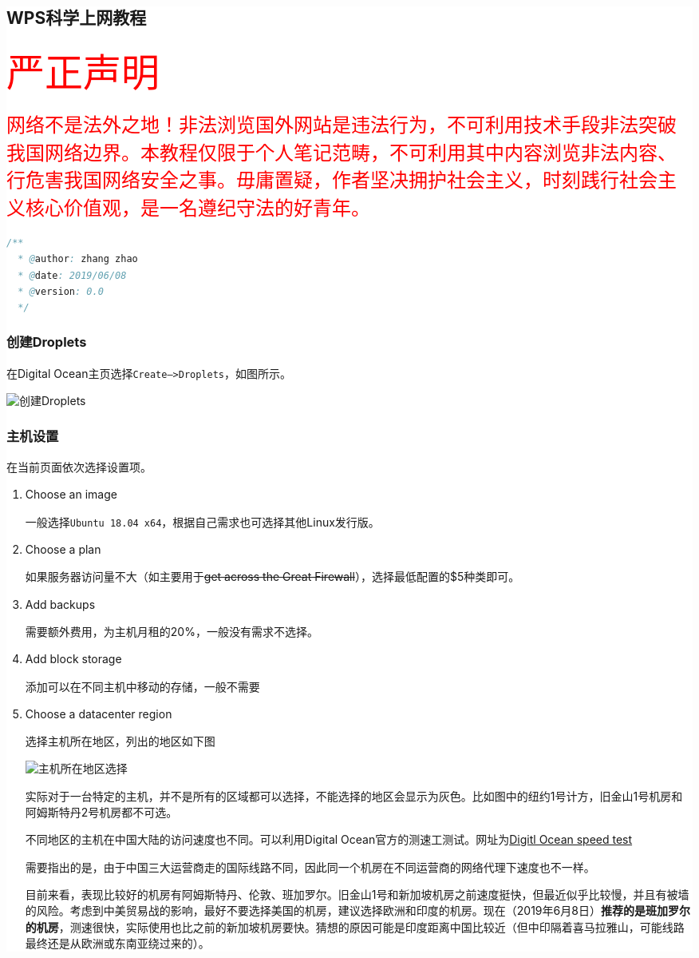 ## WPS科学上网教程

<font size = 15, color='red'>严正声明</font>

<font size = 5, color='red'>网络不是法外之地！非法浏览国外网站是违法行为，不可利用技术手段非法突破我国网络边界。本教程仅限于个人笔记范畴，不可利用其中内容浏览非法内容、行危害我国网络安全之事。毋庸置疑，作者坚决拥护社会主义，时刻践行社会主义核心价值观，是一名遵纪守法的好青年。</font>

```java
/**
  * @author: zhang zhao
  * @date: 2019/06/08
  * @version: 0.0
  */
```

### 创建Droplets

在Digital Ocean主页选择`Create—>Droplets`，如图所示。

![创建Droplets](C:\Users\zhang\Desktop\MarkdownNotes\WPS教程\图片\创建Droplets.PNG)



### 主机设置

在当前页面依次选择设置项。

1. Choose an image

   一般选择`Ubuntu 18.04 x64`，根据自己需求也可选择其他Linux发行版。

2. Choose a plan

   如果服务器访问量不大（如主要用于~~get across the Great Firewall~~），选择最低配置的$5种类即可。

3. Add backups

   需要额外费用，为主机月租的20%，一般没有需求不选择。

4. Add block storage

   添加可以在不同主机中移动的存储，一般不需要

5. Choose a datacenter region

   选择主机所在地区，列出的地区如下图

   ![主机所在地区选择](C:\Users\zhang\Desktop\MarkdownNotes\WPS教程\图片\主机地区选择.PNG)

   实际对于一台特定的主机，并不是所有的区域都可以选择，不能选择的地区会显示为灰色。比如图中的纽约1号计方，旧金山1号机房和阿姆斯特丹2号机房都不可选。

   不同地区的主机在中国大陆的访问速度也不同。可以利用Digital Ocean官方的测速工测试。网址为[Digitl Ocean speed test](<http://speedtest-sfo1.digitalocean.com/>)

   需要指出的是，由于中国三大运营商走的国际线路不同，因此同一个机房在不同运营商的网络代理下速度也不一样。

   目前来看，表现比较好的机房有阿姆斯特丹、伦敦、班加罗尔。旧金山1号和新加坡机房之前速度挺快，但最近似乎比较慢，并且有被墙的风险。考虑到中美贸易战的影响，最好不要选择美国的机房，建议选择欧洲和印度的机房。现在（2019年6月8日）**推荐的是班加罗尔的机房**，测速很快，实际使用也比之前的新加坡机房要快。猜想的原因可能是印度距离中国比较近（但中印隔着喜马拉雅山，可能线路最终还是从欧洲或东南亚绕过来的）。
